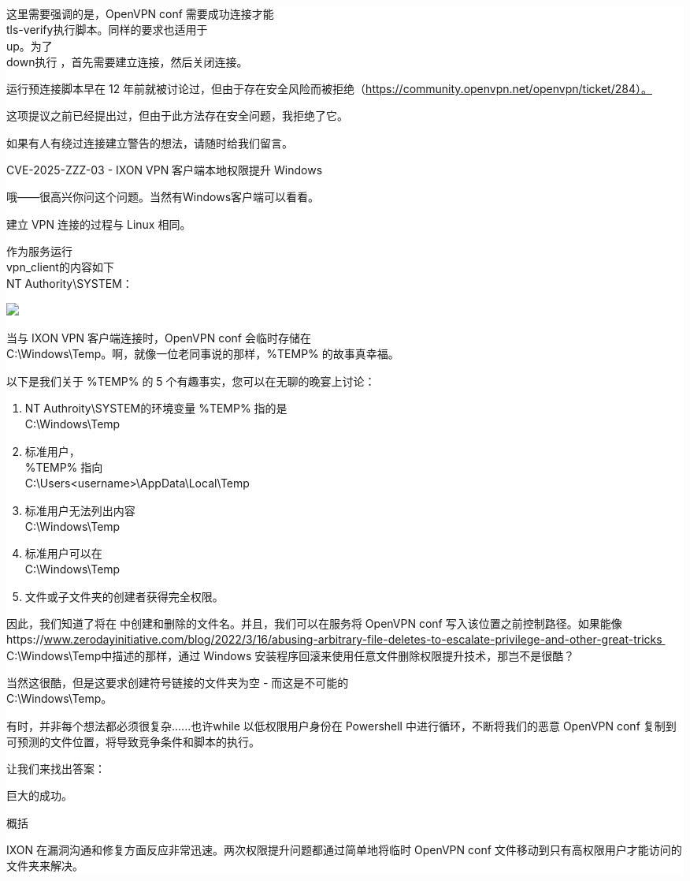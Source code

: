 这里需要强调的是，OpenVPN conf 需要成功连接才能  
tls-verify执行脚本。同样的要求也适用于   
up。为了  
down执行 ，首先需要建立连接，然后关闭连接。  
  
运行预连接脚本早在 12 年前就被讨论过，但由于存在安全风险而被拒绝（https://community.openvpn.net/openvpn/ticket/284）。  
  
这项提议之前已经提出过，但由于此方法存在安全问题，我拒绝了它。  
  
如果有人有绕过连接建立警告的想法，请随时给我们留言。  
  
CVE-2025-ZZZ-03 - IXON VPN 客户端本地权限提升 Windows  
  
哦——很高兴你问这个问题。当然有Windows客户端可以看看。  
  
建立 VPN 连接的过程与 Linux 相同。  
  
作为服务运行  
vpn_client的内容如下  
NT Authority\SYSTEM：  
  
![](https://mmbiz.qpic.cn/sz_mmbiz_png/rWGOWg48taeE4A70ZJcGMWKhyvy6SjkWGBP8eGUt7g9DOhSoicqGtgtOXg950sE8Egof9ibmTXZibVSK0l18cf74A/640?wx_fmt=png&from=appmsg "")  
  
当与 IXON VPN 客户端连接时，OpenVPN conf 会临时存储在  
C:\Windows\Temp。啊，就像一位老同事说的那样，%TEMP% 的故事真幸福。  
  
以下是我们关于 %TEMP% 的 5 个有趣事实，您可以在无聊的晚宴上讨论：  
1. NT Authroity\SYSTEM的环境变量 %TEMP% 指的是  
C:\Windows\Temp  
  
1. 标准用户，  
%TEMP% 指向  
C:\Users\<username>\AppData\Local\Temp  
  
1. 标准用户无法列出内容  
C:\Windows\Temp  
  
1. 标准用户可以在  
C:\Windows\Temp  
  
1. 文件或子文件夹的创建者获得完全权限。  
  
因此，我们知道了将在 中创建和删除的文件名。并且，我们可以在服务将 OpenVPN conf 写入该位置之前控制路径。如果能像https://www.zerodayinitiative.com/blog/2022/3/16/abusing-arbitrary-file-deletes-to-escalate-privilege-and-other-great-tricks   
C:\Windows\Temp中描述的那样，通过 Windows 安装程序回滚来使用任意文件删除权限提升技术，那岂不是很酷？  
  
当然这很酷，但是这要求创建符号链接的文件夹为空 - 而这是不可能的  
C:\Windows\Temp。  
  
有时，并非每个想法都必须很复杂......也许while 以低权限用户身份在 Powershell 中进行循环，不断将我们的恶意 OpenVPN conf 复制到可预测的文件位置，将导致竞争条件和脚本的执行。  
  
让我们来找出答案：  
  
巨大的成功。  
  
  
概括  
  
IXON 在漏洞沟通和修复方面反应非常迅速。两次权限提升问题都通过简单地将临时 OpenVPN conf 文件移动到只有高权限用户才能访问的文件夹来解决。  
  